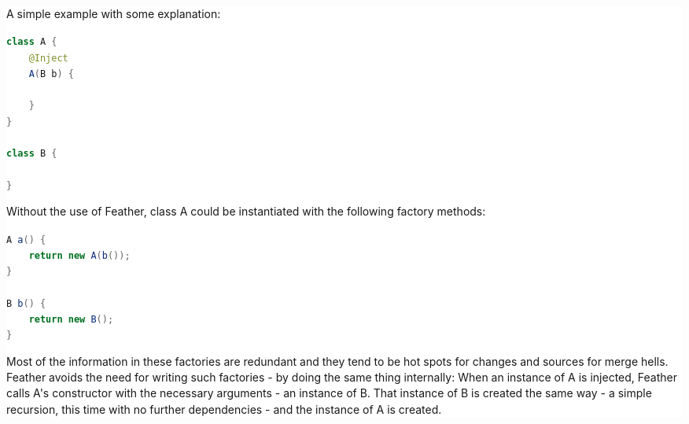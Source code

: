 A simple example with some explanation:
```java
class A {
    @Inject
    A(B b) {

    }
}

class B {

}
```
Without the use of Feather, class A could be instantiated with the following factory methods:
```java
A a() {
    return new A(b());
}

B b() {
    return new B();
}
```
Most of the information in these factories are redundant and they tend to be hot spots for changes and
sources for merge hells. Feather avoids the need for writing such factories - by doing the same thing
internally: When an instance of A is injected, Feather calls A's constructor with the necessary arguments - an
instance of B. That instance of B is created the same way \- a simple recursion, this time with no further dependencies \- and the instance of A is created.

